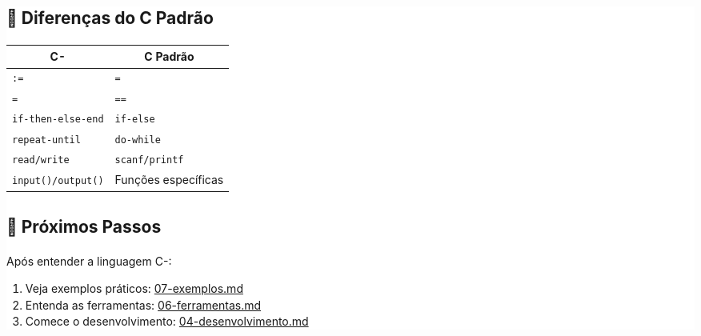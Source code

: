 ## 🔧 Diferenças do C Padrão

| C- | C Padrão |
|----|----------|
| `:=` | `=` |
| `=` | `==` |
| `if-then-else-end` | `if-else` |
| `repeat-until` | `do-while` |
| `read/write` | `scanf/printf` |
| `input()/output()` | Funções específicas |

## 🎯 Próximos Passos

Após entender a linguagem C-:
1. Veja exemplos práticos: [07-exemplos.md](07-exemplos.md)
2. Entenda as ferramentas: [06-ferramentas.md](06-ferramentas.md)
3. Comece o desenvolvimento: [04-desenvolvimento.md](04-desenvolvimento.md) 